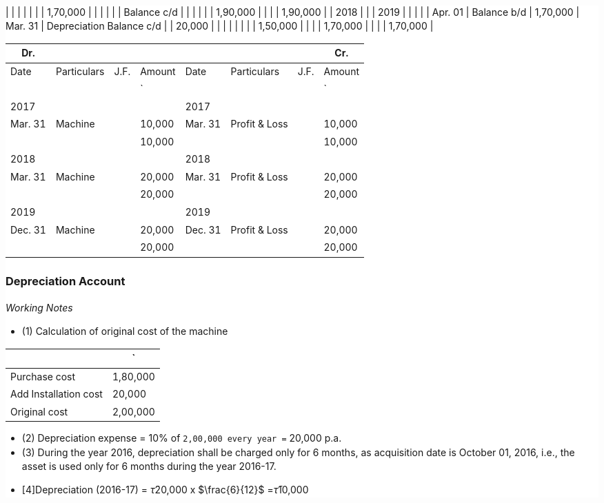 |  |  |  |  |  |  | 1,70,000 |
|  |  |  |  | Balance c/d |  |  |
|  |  | 1,90,000 |  |  |  | 1,90,000 |
| 2018 |  |  | 2019 |  |  |  |
| Apr. 01 | Balance b/d | 1,70,000 | Mar. 31 | Depreciation Balance c/d |  | 20,000 |
|  |  |  |  |  |  | 1,50,000 |
|  |  | 1,70,000 |  |  |  | 1,70,000 |

| Dr. |  |  |  |  |  |  | Cr. |
| --- | --- | --- | --- | --- | --- | --- | --- |
| Date | Particulars | J.F. | Amount | Date | Particulars | J.F. | Amount |
|  |  |  | ` |  |  |  | ` |
| 2017 |  |  |  | 2017 |  |  |  |
| Mar. 31 | Machine |  | 10,000 | Mar. 31 | Profit & Loss |  | 10,000 |
|  |  |  | 10,000 |  |  |  | 10,000 |
| 2018 |  |  |  | 2018 |  |  |  |
| Mar. 31 | Machine |  | 20,000 | Mar. 31 | Profit & Loss |  | 20,000 |
|  |  |  | 20,000 |  |  |  | 20,000 |
| 2019 |  |  |  | 2019 |  |  |  |
| Dec. 31 | Machine |  | 20,000 | Dec. 31 | Profit & Loss |  | 20,000 |
|  |  |  | 20,000 |  |  |  | 20,000 |

### Depreciation Account

*Working Notes*

- (1) Calculation of original cost of the machine

|  | ` |
| --- | --- |
| Purchase cost | 1,80,000 |
| Add Installation cost | 20,000 |
| Original cost | 2,00,000 |

- (2) Depreciation expense = 10% of ` 2,00,000 every year = ` 20,000 p.a.
- (3) During the year 2016, depreciation shall be charged only for 6 months, as acquisition date is October 01, 2016, i.e., the asset is used only for 6 months during the year 2016-17.

* [4]Depreciation (2016-17) = $\bar{\tau}$20,000 x $\frac{6}{12}$ =$\bar{\tau}$10,000
